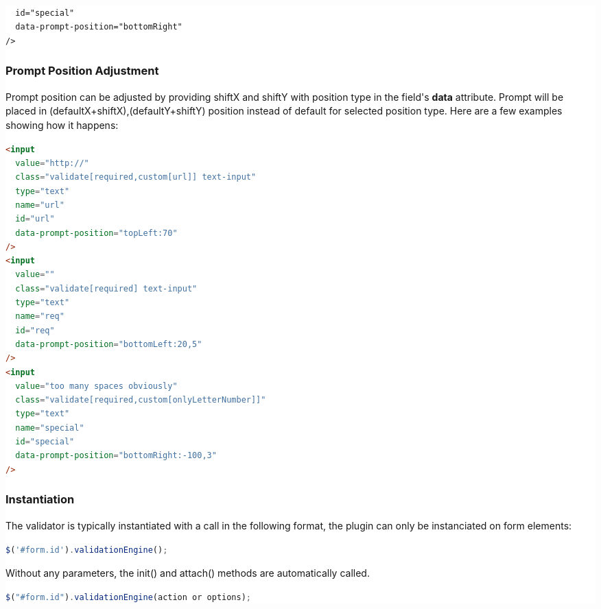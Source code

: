 ```html
  id="special"
  data-prompt-position="bottomRight"
/>
```

### Prompt Position Adjustment

Prompt position can be adjusted by providing shiftX and shiftY with position type in the field's **data** attribute.
Prompt will be placed in (defaultX+shiftX),(defaultY+shiftY) position instead of default for selected position type.
Here are a few examples showing how it happens:

```html
<input
  value="http://"
  class="validate[required,custom[url]] text-input"
  type="text"
  name="url"
  id="url"
  data-prompt-position="topLeft:70"
/>
<input
  value=""
  class="validate[required] text-input"
  type="text"
  name="req"
  id="req"
  data-prompt-position="bottomLeft:20,5"
/>
<input
  value="too many spaces obviously"
  class="validate[required,custom[onlyLetterNumber]]"
  type="text"
  name="special"
  id="special"
  data-prompt-position="bottomRight:-100,3"
/>
```

### Instantiation

The validator is typically instantiated with a call in the following format, the plugin can only be instanciated on form elements:

```js
$('#form.id').validationEngine();
```

Without any parameters, the init() and attach() methods are automatically called.

```js
$("#form.id").validationEngine(action or options);
```
